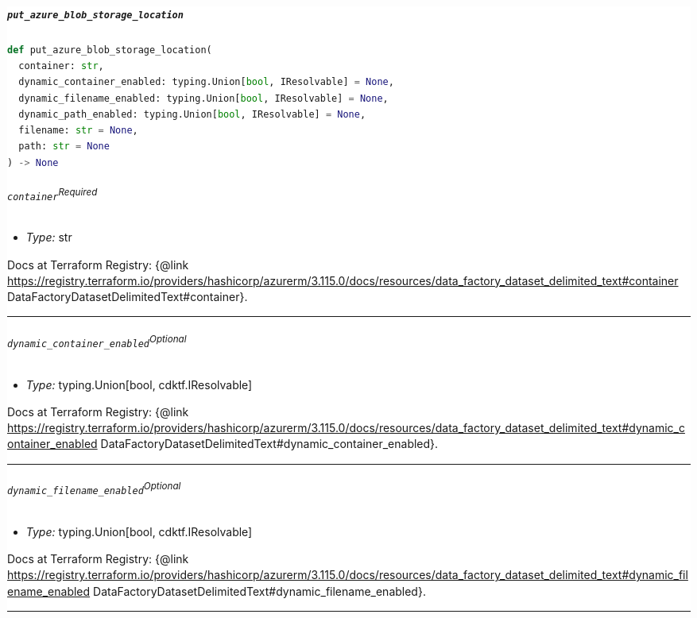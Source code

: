 ##### `put_azure_blob_storage_location` <a name="put_azure_blob_storage_location" id="@cdktf/provider-azurerm.dataFactoryDatasetDelimitedText.DataFactoryDatasetDelimitedText.putAzureBlobStorageLocation"></a>

```python
def put_azure_blob_storage_location(
  container: str,
  dynamic_container_enabled: typing.Union[bool, IResolvable] = None,
  dynamic_filename_enabled: typing.Union[bool, IResolvable] = None,
  dynamic_path_enabled: typing.Union[bool, IResolvable] = None,
  filename: str = None,
  path: str = None
) -> None
```

###### `container`<sup>Required</sup> <a name="container" id="@cdktf/provider-azurerm.dataFactoryDatasetDelimitedText.DataFactoryDatasetDelimitedText.putAzureBlobStorageLocation.parameter.container"></a>

- *Type:* str

Docs at Terraform Registry: {@link https://registry.terraform.io/providers/hashicorp/azurerm/3.115.0/docs/resources/data_factory_dataset_delimited_text#container DataFactoryDatasetDelimitedText#container}.

---

###### `dynamic_container_enabled`<sup>Optional</sup> <a name="dynamic_container_enabled" id="@cdktf/provider-azurerm.dataFactoryDatasetDelimitedText.DataFactoryDatasetDelimitedText.putAzureBlobStorageLocation.parameter.dynamicContainerEnabled"></a>

- *Type:* typing.Union[bool, cdktf.IResolvable]

Docs at Terraform Registry: {@link https://registry.terraform.io/providers/hashicorp/azurerm/3.115.0/docs/resources/data_factory_dataset_delimited_text#dynamic_container_enabled DataFactoryDatasetDelimitedText#dynamic_container_enabled}.

---

###### `dynamic_filename_enabled`<sup>Optional</sup> <a name="dynamic_filename_enabled" id="@cdktf/provider-azurerm.dataFactoryDatasetDelimitedText.DataFactoryDatasetDelimitedText.putAzureBlobStorageLocation.parameter.dynamicFilenameEnabled"></a>

- *Type:* typing.Union[bool, cdktf.IResolvable]

Docs at Terraform Registry: {@link https://registry.terraform.io/providers/hashicorp/azurerm/3.115.0/docs/resources/data_factory_dataset_delimited_text#dynamic_filename_enabled DataFactoryDatasetDelimitedText#dynamic_filename_enabled}.

---
